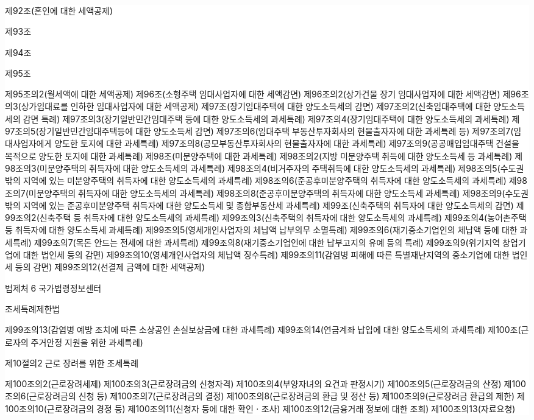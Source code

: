 제92조(혼인에 대한 세액공제)

제93조

제94조

제95조

제95조의2(월세액에 대한 세액공제)
제96조(소형주택 임대사업자에 대한 세액감면)
제96조의2(상가건물 장기 임대사업자에 대한 세액감면)
제96조의3(상가임대료를 인하한 임대사업자에 대한 세액공제)
제97조(장기임대주택에 대한 양도소득세의 감면)
제97조의2(신축임대주택에 대한 양도소득세의 감면 특례)
제97조의3(장기일반민간임대주택 등에 대한 양도소득세의 과세특례)
제97조의4(장기임대주택에 대한 양도소득세의 과세특례)
제97조의5(장기일반민간임대주택등에 대한 양도소득세 감면)
제97조의6(임대주택 부동산투자회사의 현물출자자에 대한 과세특례 등)
제97조의7(임대사업자에게 양도한 토지에 대한 과세특례)
제97조의8(공모부동산투자회사의 현물출자자에 대한 과세특례)
제97조의9(공공매입임대주택 건설을 목적으로 양도한 토지에 대한 과세특례)
제98조(미분양주택에 대한 과세특례)
제98조의2(지방 미분양주택 취득에 대한 양도소득세 등 과세특례)
제98조의3(미분양주택의 취득자에 대한 양도소득세의 과세특례)
제98조의4(비거주자의 주택취득에 대한 양도소득세의 과세특례)
제98조의5(수도권 밖의 지역에 있는 미분양주택의 취득자에 대한 양도소득세의 과세특례)
제98조의6(준공후미분양주택의 취득자에 대한 양도소득세의 과세특례)
제98조의7(미분양주택의 취득자에 대한 양도소득세의 과세특례)
제98조의8(준공후미분양주택의 취득자에 대한 양도소득세 과세특례)
제98조의9(수도권 밖의 지역에 있는 준공후미분양주택 취득자에 대한 양도소득세 및 종합부동산세 과세특례)
제99조(신축주택의 취득자에 대한 양도소득세의 감면)
제99조의2(신축주택 등 취득자에 대한 양도소득세의 과세특례)
제99조의3(신축주택의 취득자에 대한 양도소득세의 과세특례)
제99조의4(농어촌주택등 취득자에 대한 양도소득세 과세특례)
제99조의5(영세개인사업자의 체납액 납부의무 소멸특례)
제99조의6(재기중소기업인의 체납액 등에 대한 과세특례)
제99조의7(목돈 안드는 전세에 대한 과세특례)
제99조의8(재기중소기업인에 대한 납부고지의 유예 등의 특례)
제99조의9(위기지역 창업기업에 대한 법인세 등의 감면)
제99조의10(영세개인사업자의 체납액 징수특례)
제99조의11(감염병 피해에 따른 특별재난지역의 중소기업에 대한 법인세 등의 감면)
제99조의12(선결제 금액에 대한 세액공제)

법제처                              6                            국가법령정보센터

조세특례제한법

제99조의13(감염병 예방 조치에 따른 소상공인 손실보상금에 대한 과세특례)
제99조의14(연금계좌 납입에 대한 양도소득세의 과세특례)
제100조(근로자의 주거안정 지원을 위한 과세특례)

제10절의2 근로 장려를 위한 조세특례

제100조의2(근로장려세제)
제100조의3(근로장려금의 신청자격)
제100조의4(부양자녀의 요건과 판정시기)
제100조의5(근로장려금의 산정)
제100조의6(근로장려금의 신청 등)
제100조의7(근로장려금의 결정)
제100조의8(근로장려금의 환급 및 정산 등)
제100조의9(근로장려금 환급의 제한)
제100조의10(근로장려금의 경정 등)
제100조의11(신청자 등에 대한 확인ㆍ조사)
제100조의12(금융거래 정보에 대한 조회)
제100조의13(자료요청)
